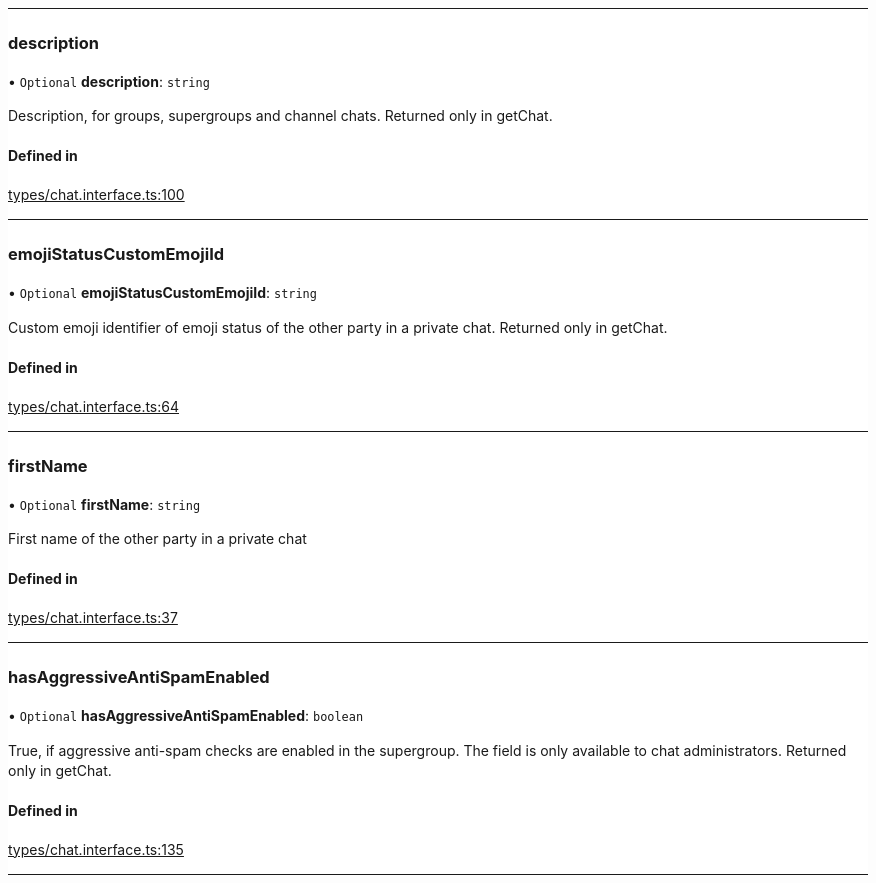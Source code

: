 ___

### description

• `Optional` **description**: `string`

Description, for groups, supergroups and channel chats. Returned only in
getChat.

#### Defined in

[types/chat.interface.ts:100](https://github.com/DeityLamb/telegramjs/blob/32b4cca/packages/common/lib/interfaces/types/chat.interface.ts#L100)

___

### emojiStatusCustomEmojiId

• `Optional` **emojiStatusCustomEmojiId**: `string`

Custom emoji identifier of emoji status of the other party in a private chat.
Returned only in getChat.

#### Defined in

[types/chat.interface.ts:64](https://github.com/DeityLamb/telegramjs/blob/32b4cca/packages/common/lib/interfaces/types/chat.interface.ts#L64)

___

### firstName

• `Optional` **firstName**: `string`

First name of the other party in a private chat

#### Defined in

[types/chat.interface.ts:37](https://github.com/DeityLamb/telegramjs/blob/32b4cca/packages/common/lib/interfaces/types/chat.interface.ts#L37)

___

### hasAggressiveAntiSpamEnabled

• `Optional` **hasAggressiveAntiSpamEnabled**: `boolean`

True, if aggressive anti-spam checks are enabled in the supergroup. The field
is only available to chat administrators. Returned only in getChat.

#### Defined in

[types/chat.interface.ts:135](https://github.com/DeityLamb/telegramjs/blob/32b4cca/packages/common/lib/interfaces/types/chat.interface.ts#L135)

___
